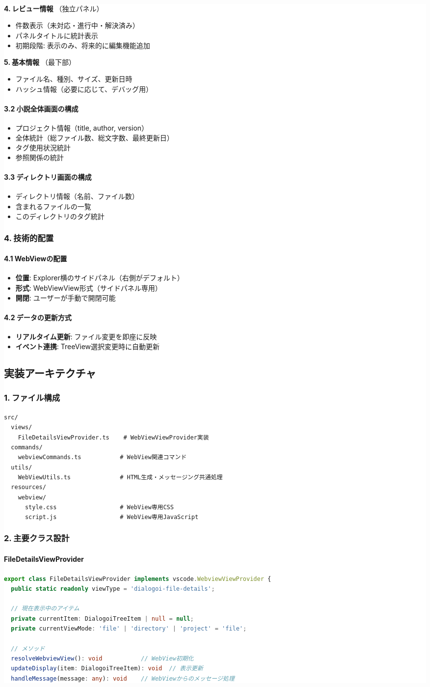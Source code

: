 **4. レビュー情報** （独立パネル）
- 件数表示（未対応・進行中・解決済み）
- パネルタイトルに統計表示
- 初期段階: 表示のみ、将来的に編集機能追加

**5. 基本情報** （最下部）
- ファイル名、種別、サイズ、更新日時
- ハッシュ情報（必要に応じて、デバッグ用）

#### 3.2 小説全体画面の構成
- プロジェクト情報（title, author, version）
- 全体統計（総ファイル数、総文字数、最終更新日）
- タグ使用状況統計
- 参照関係の統計

#### 3.3 ディレクトリ画面の構成
- ディレクトリ情報（名前、ファイル数）
- 含まれるファイルの一覧
- このディレクトリのタグ統計

### 4. 技術的配置

#### 4.1 WebViewの配置
- **位置**: Explorer横のサイドパネル（右側がデフォルト）
- **形式**: WebViewView形式（サイドパネル専用）
- **開閉**: ユーザーが手動で開閉可能

#### 4.2 データの更新方式
- **リアルタイム更新**: ファイル変更を即座に反映
- **イベント連携**: TreeView選択変更時に自動更新

## 実装アーキテクチャ

### 1. ファイル構成

```
src/
  views/
    FileDetailsViewProvider.ts    # WebViewViewProvider実装
  commands/
    webviewCommands.ts           # WebView関連コマンド
  utils/
    WebViewUtils.ts              # HTML生成・メッセージング共通処理
  resources/
    webview/
      style.css                  # WebView専用CSS
      script.js                  # WebView専用JavaScript
```

### 2. 主要クラス設計

#### FileDetailsViewProvider
```typescript
export class FileDetailsViewProvider implements vscode.WebviewViewProvider {
  public static readonly viewType = 'dialogoi-file-details';
  
  // 現在表示中のアイテム
  private currentItem: DialogoiTreeItem | null = null;
  private currentViewMode: 'file' | 'directory' | 'project' = 'file';
  
  // メソッド
  resolveWebviewView(): void           // WebView初期化
  updateDisplay(item: DialogoiTreeItem): void  // 表示更新
  handleMessage(message: any): void    // WebViewからのメッセージ処理
```